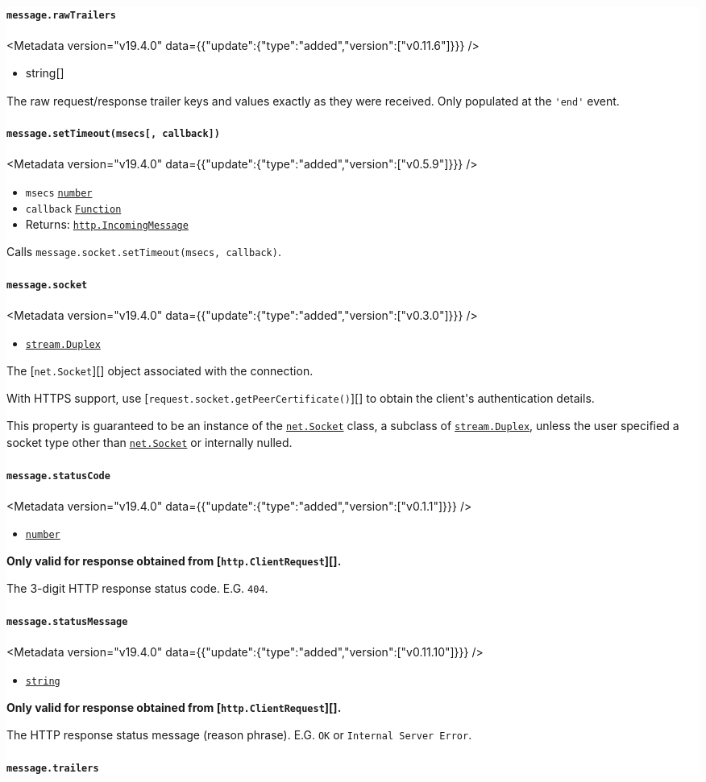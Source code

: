 #### <DataTag tag="M" /> `message.rawTrailers`

<Metadata version="v19.4.0" data={{"update":{"type":"added","version":["v0.11.6"]}}} />

* string\[]

The raw request/response trailer keys and values exactly as they were
received. Only populated at the `'end'` event.

#### <DataTag tag="M" /> `message.setTimeout(msecs[, callback])`

<Metadata version="v19.4.0" data={{"update":{"type":"added","version":["v0.5.9"]}}} />

* `msecs` [`number`](https://developer.mozilla.org/en-US/docs/Web/JavaScript/Data_structures#Number_type)
* `callback` [`Function`](https://developer.mozilla.org/en-US/docs/Web/JavaScript/Reference/Global_Objects/Function)
* Returns: [`http.IncomingMessage`](/api/http#httpincomingmessage)

Calls `message.socket.setTimeout(msecs, callback)`.

#### <DataTag tag="M" /> `message.socket`

<Metadata version="v19.4.0" data={{"update":{"type":"added","version":["v0.3.0"]}}} />

* [`stream.Duplex`](/api/stream#streamduplex)

The [`net.Socket`][] object associated with the connection.

With HTTPS support, use [`request.socket.getPeerCertificate()`][] to obtain the
client's authentication details.

This property is guaranteed to be an instance of the [`net.Socket`](/api/net#netsocket) class,
a subclass of [`stream.Duplex`](/api/stream#streamduplex), unless the user specified a socket
type other than [`net.Socket`](/api/net#netsocket) or internally nulled.

#### <DataTag tag="M" /> `message.statusCode`

<Metadata version="v19.4.0" data={{"update":{"type":"added","version":["v0.1.1"]}}} />

* [`number`](https://developer.mozilla.org/en-US/docs/Web/JavaScript/Data_structures#Number_type)

**Only valid for response obtained from [`http.ClientRequest`][].**

The 3-digit HTTP response status code. E.G. `404`.

#### <DataTag tag="M" /> `message.statusMessage`

<Metadata version="v19.4.0" data={{"update":{"type":"added","version":["v0.11.10"]}}} />

* [`string`](https://developer.mozilla.org/en-US/docs/Web/JavaScript/Data_structures#String_type)

**Only valid for response obtained from [`http.ClientRequest`][].**

The HTTP response status message (reason phrase). E.G. `OK` or `Internal Server
Error`.

#### <DataTag tag="M" /> `message.trailers`
